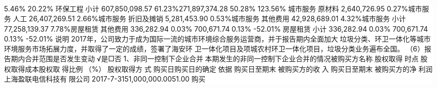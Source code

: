 5.46%
20.22%
环保工程
小计
607,850,098.57
61.23%271,897,374.28
50.28%
123.56%
城市服务
原材料
2,640,726.95
0.27%城市服务
人工
26,407,269.51
2.66%城市服务
折旧及摊销
5,281,453.90
0.53%城市服务
其他费用
42,928,689.01
4.32%城市服务
小计
77,258,139.37
7.78%房屋租赁
其他费用
336,282.94
0.03%
700,671.74
0.13%
-52.01%
房屋租赁
小计
336,282.94
0.03%
700,671.74
0.13%
-52.01%
说明
2017年，公司致力于成为国际一流的城市环境综合服务运营商，并于报告期内全面加大
垃圾分类、环卫一体化等城市环境服务市场拓展力度，并取得了一定的成绩，签署了海安环
卫一体化项目及项城农村环卫一体化项目，垃圾分类业务遍布全国。
（6）报告期内合并范围是否发生变动
√是□否
1、非同一控制下企业合并
本期发生的非同一控制下企业合并的情况被购买方名称
股权取得
时点
股权取得成本股权取
得比例
（%）
股权取得方
式
购买日购买日的确定
依据
购买日至期末
被购买方的收
入
购买日至期末
被购买方的净
利润
上海盈联电信科技有
限公司
2017-7-3151,000,000.0051.00
购买